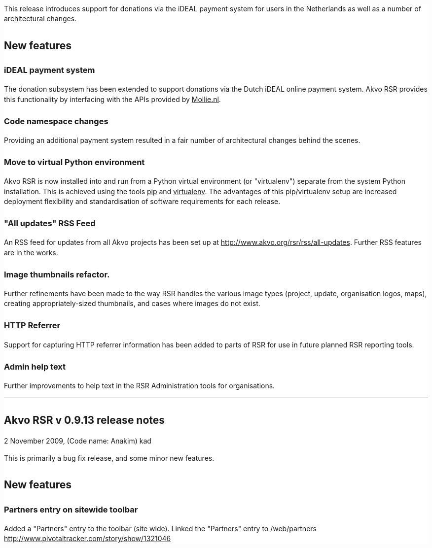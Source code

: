 This release introduces support for donations via the iDEAL payment system for users in the Netherlands as well as a number of architectural changes.

New features
------------

### iDEAL payment system
The donation subsystem has been extended to support donations via the Dutch iDEAL online payment system. Akvo RSR provides this functionality by interfacing with the APIs provided by [Mollie.nl](http://www.mollie.nl/).

### Code namespace changes
Providing an additional payment system resulted in a fair number of architectural changes behind the scenes.

### Move to virtual Python environment
Akvo RSR is now installed into and run from a Python virtual environment (or "virtualenv") separate from the system Python installation. This is achieved using the tools [pip](http://pypi.python.org/pypi/pip/) and [virtualenv](http://pypi.python.org/pypi/virtualenv/). The advantages of this pip/virtualenv setup are increased deployment flexibility and standardisation of software requirements for each release.

### "All updates" RSS Feed
An RSS feed for updates from all Akvo projects has been set up at http://www.akvo.org/rsr/rss/all-updates. Further RSS features are in the works.

### Image thumbnails refactor.
Further refinements have been made to the way RSR handles the various image types (project, update, organisation logos, maps), creating appropriately-sized thumbnails, and cases where images do not exist.

### HTTP Referrer
Support for capturing HTTP referrer information has been added to parts of RSR for use in future planned RSR reporting tools.

### Admin help text
Further improvements to help text in the RSR Administration tools for organisations.

---

Akvo RSR v 0.9.13 release notes
------------------------------
2 November 2009, (Code name: Anakim) kad

This is primarily a bug fix release, and some minor new features.

New features
------------

### Partners entry on sitewide toolbar
Added a "Partners" entry to the toolbar (site wide). Linked the "Partners" entry to
/web/partners
http://www.pivotaltracker.com/story/show/1321046
